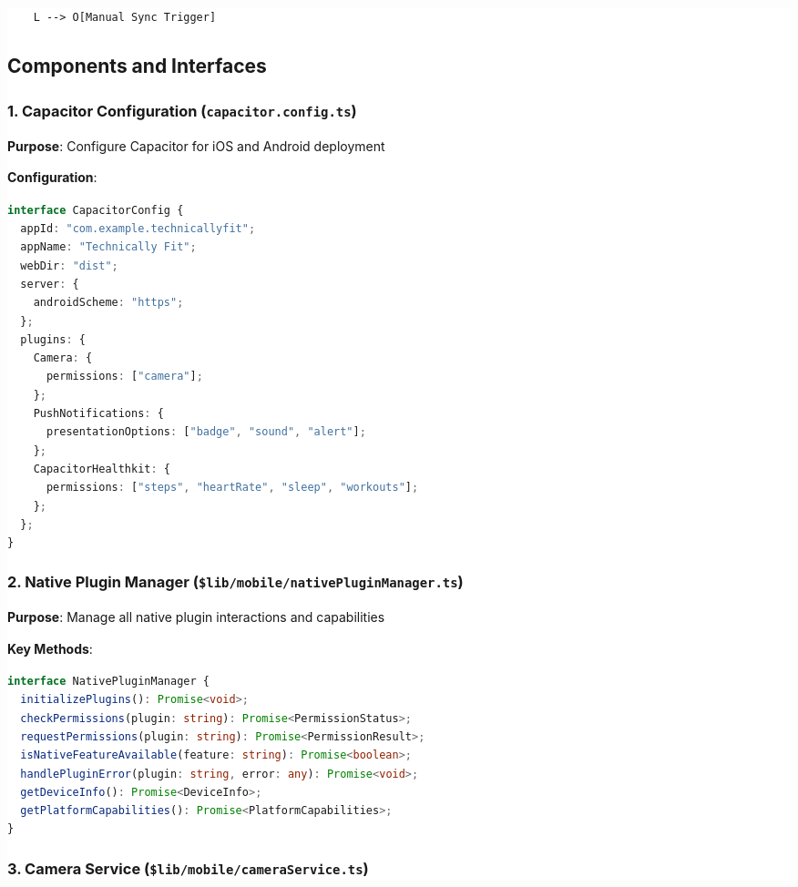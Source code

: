 ```mermaid
    L --> O[Manual Sync Trigger]
```

## Components and Interfaces

### 1. Capacitor Configuration (`capacitor.config.ts`)

**Purpose**: Configure Capacitor for iOS and Android deployment

**Configuration**:

```typescript
interface CapacitorConfig {
  appId: "com.example.technicallyfit";
  appName: "Technically Fit";
  webDir: "dist";
  server: {
    androidScheme: "https";
  };
  plugins: {
    Camera: {
      permissions: ["camera"];
    };
    PushNotifications: {
      presentationOptions: ["badge", "sound", "alert"];
    };
    CapacitorHealthkit: {
      permissions: ["steps", "heartRate", "sleep", "workouts"];
    };
  };
}
```

### 2. Native Plugin Manager (`$lib/mobile/nativePluginManager.ts`)

**Purpose**: Manage all native plugin interactions and capabilities

**Key Methods**:

```typescript
interface NativePluginManager {
  initializePlugins(): Promise<void>;
  checkPermissions(plugin: string): Promise<PermissionStatus>;
  requestPermissions(plugin: string): Promise<PermissionResult>;
  isNativeFeatureAvailable(feature: string): Promise<boolean>;
  handlePluginError(plugin: string, error: any): Promise<void>;
  getDeviceInfo(): Promise<DeviceInfo>;
  getPlatformCapabilities(): Promise<PlatformCapabilities>;
}
```

### 3. Camera Service (`$lib/mobile/cameraService.ts`)
